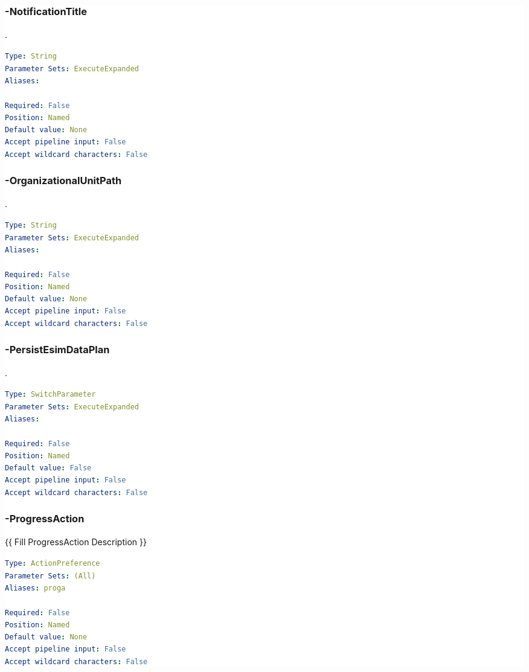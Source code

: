 ### -NotificationTitle
.

```yaml
Type: String
Parameter Sets: ExecuteExpanded
Aliases:

Required: False
Position: Named
Default value: None
Accept pipeline input: False
Accept wildcard characters: False
```

### -OrganizationalUnitPath
.

```yaml
Type: String
Parameter Sets: ExecuteExpanded
Aliases:

Required: False
Position: Named
Default value: None
Accept pipeline input: False
Accept wildcard characters: False
```

### -PersistEsimDataPlan
.

```yaml
Type: SwitchParameter
Parameter Sets: ExecuteExpanded
Aliases:

Required: False
Position: Named
Default value: False
Accept pipeline input: False
Accept wildcard characters: False
```

### -ProgressAction
{{ Fill ProgressAction Description }}

```yaml
Type: ActionPreference
Parameter Sets: (All)
Aliases: proga

Required: False
Position: Named
Default value: None
Accept pipeline input: False
Accept wildcard characters: False
```
